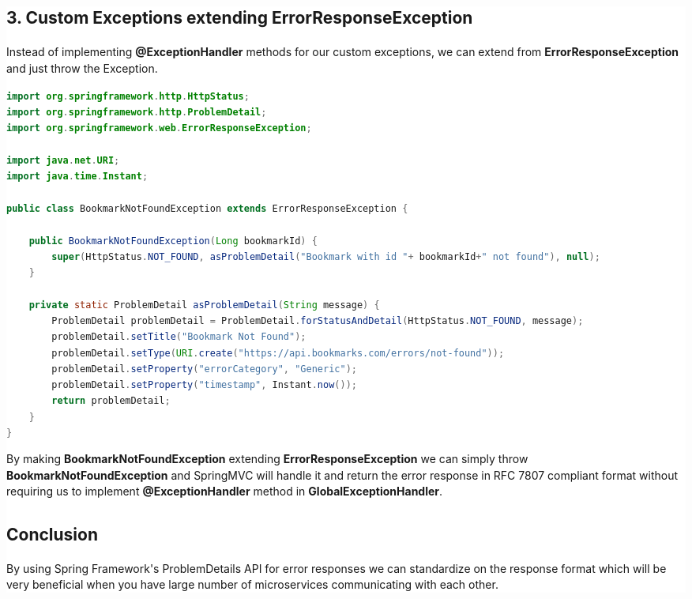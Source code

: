 ```java
```

## 3. Custom Exceptions extending ErrorResponseException
Instead of implementing **@ExceptionHandler** methods for our custom exceptions, we can extend from **ErrorResponseException** and just throw the Exception.

```java
import org.springframework.http.HttpStatus;
import org.springframework.http.ProblemDetail;
import org.springframework.web.ErrorResponseException;

import java.net.URI;
import java.time.Instant;

public class BookmarkNotFoundException extends ErrorResponseException {

    public BookmarkNotFoundException(Long bookmarkId) {
        super(HttpStatus.NOT_FOUND, asProblemDetail("Bookmark with id "+ bookmarkId+" not found"), null);
    }

    private static ProblemDetail asProblemDetail(String message) {
        ProblemDetail problemDetail = ProblemDetail.forStatusAndDetail(HttpStatus.NOT_FOUND, message);
        problemDetail.setTitle("Bookmark Not Found");
        problemDetail.setType(URI.create("https://api.bookmarks.com/errors/not-found"));
        problemDetail.setProperty("errorCategory", "Generic");
        problemDetail.setProperty("timestamp", Instant.now());
        return problemDetail;
    }
}
```

By making **BookmarkNotFoundException** extending **ErrorResponseException** we can simply throw **BookmarkNotFoundException** and 
SpringMVC will handle it and return the error response in RFC 7807 compliant format without requiring us to implement **@ExceptionHandler** method in **GlobalExceptionHandler**.

## Conclusion
By using Spring Framework's ProblemDetails API for error responses we can standardize on the response format which will be very beneficial 
when you have large number of microservices communicating with each other.